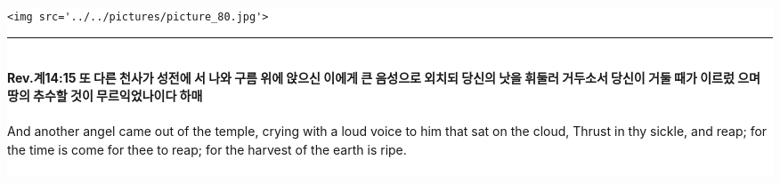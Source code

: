     <img src='../../pictures/picture_80.jpg'>
  </div>
</div>

---

<div class="columns">
  <div class="scriptures">
    <br>
    <div class="scripture">
      <b>Rev.계14:15 또 다른 천사가 성전에 서 나와 구름 위에 앉으신 이에게 큰 음성으로 외치되 당신의 낫을 휘둘러 거두소서 당신이 거둘 때가 이르렀 으며 땅의 추수할 것이 무르익었나이다 하매 
      </b>
    </div>
    <br>
    <div class="scripture">And another angel came out of the temple, crying with a loud voice to him that sat on the cloud, Thrust in thy sickle, and reap; for the time is come for thee to reap; for the harvest of the earth is ripe. 
    </div>
    <br>
    <div class="scripture">
      <b>